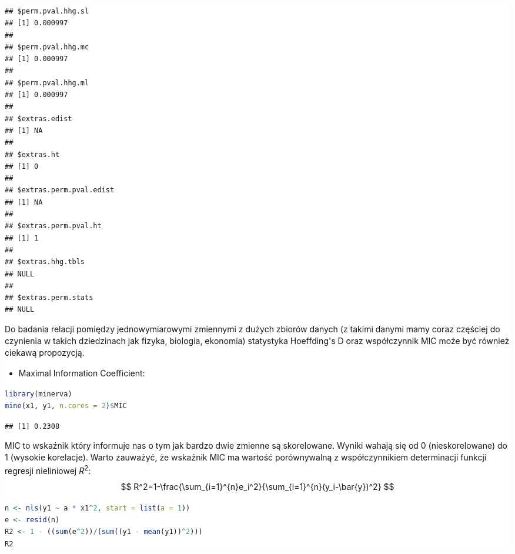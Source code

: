 ```
## $perm.pval.hhg.sl
## [1] 0.000997
## 
## $perm.pval.hhg.mc
## [1] 0.000997
## 
## $perm.pval.hhg.ml
## [1] 0.000997
## 
## $extras.edist
## [1] NA
## 
## $extras.ht
## [1] 0
## 
## $extras.perm.pval.edist
## [1] NA
## 
## $extras.perm.pval.ht
## [1] 1
## 
## $extras.hhg.tbls
## NULL
## 
## $extras.perm.stats
## NULL
```


Do badania relacji pomiędzy jednowymiarowymi zmiennymi z dużych zbiorów danych (z takimi danymi mamy coraz częściej do czynienia w takich dziedzinach jak fizyka, biologia, ekonomia) statystyka Hoeffding's D oraz współczynnik MIC może być również ciekawą propozycją.
* Maximal Information Coefficient:

```r
library(minerva)
mine(x1, y1, n.cores = 2)$MIC
```

```
## [1] 0.2308
```

MIC to wskaźnik który informuje nas o tym jak bardzo dwie zmienne są skorelowane.
Wyniki wahają się od 0 (nieskorelowane) do 1 (wysokie korelacje).
Warto zauważyć, że wskaźnik MIC ma wartość porównywalną z współczynnikiem determinacji funkcji regresji nieliniowej $R^2$:
$$
R^2=1-\frac{\sum_{i=1}^{n}e_i^2}{\sum_{i=1}^{n}(y_i-\bar{y})^2}
$$

```r
n <- nls(y1 ~ a * x1^2, start = list(a = 1))
e <- resid(n)
R2 <- 1 - ((sum(e^2))/(sum((y1 - mean(y1))^2)))
R2
```
